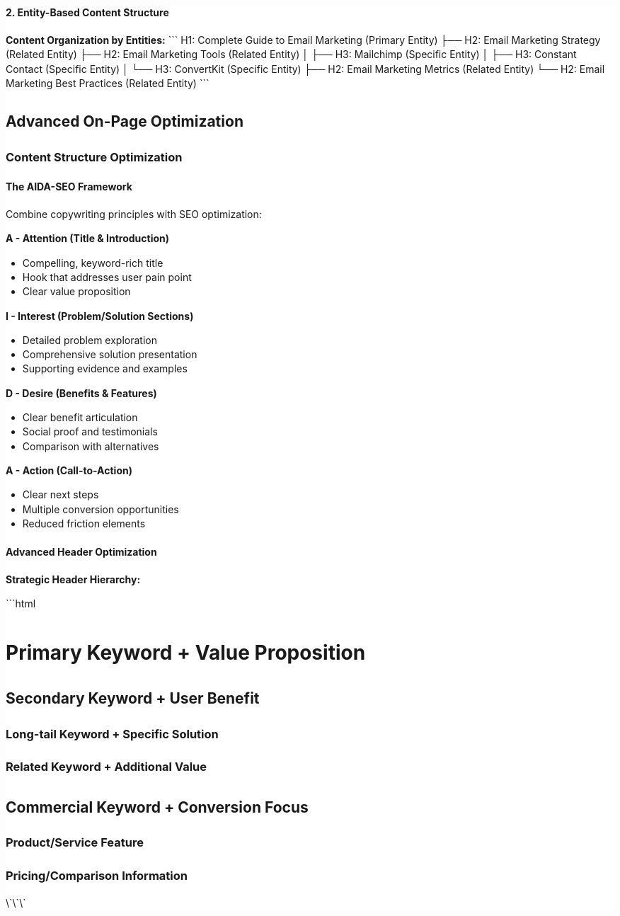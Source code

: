 #### 2. Entity-Based Content Structure

**Content Organization by Entities:**
\`\`\`
H1: Complete Guide to Email Marketing (Primary Entity)
├── H2: Email Marketing Strategy (Related Entity)
├── H2: Email Marketing Tools (Related Entity)
│   ├── H3: Mailchimp (Specific Entity)
│   ├── H3: Constant Contact (Specific Entity)
│   └── H3: ConvertKit (Specific Entity)
├── H2: Email Marketing Metrics (Related Entity)
└── H2: Email Marketing Best Practices (Related Entity)
\`\`\`

## Advanced On-Page Optimization

### Content Structure Optimization

#### The AIDA-SEO Framework

Combine copywriting principles with SEO optimization:

**A - Attention (Title & Introduction)**
- Compelling, keyword-rich title
- Hook that addresses user pain point
- Clear value proposition

**I - Interest (Problem/Solution Sections)**
- Detailed problem exploration
- Comprehensive solution presentation
- Supporting evidence and examples

**D - Desire (Benefits & Features)**
- Clear benefit articulation
- Social proof and testimonials
- Comparison with alternatives

**A - Action (Call-to-Action)**
- Clear next steps
- Multiple conversion opportunities
- Reduced friction elements

#### Advanced Header Optimization

**Strategic Header Hierarchy:**

\`\`\`html
<h1>Primary Keyword + Value Proposition</h1>
  <h2>Secondary Keyword + User Benefit</h2>
    <h3>Long-tail Keyword + Specific Solution</h3>
    <h3>Related Keyword + Additional Value</h3>
  <h2>Commercial Keyword + Conversion Focus</h2>
    <h3>Product/Service Feature</h3>
    <h3>Pricing/Comparison Information</h3>
\`\`\`
